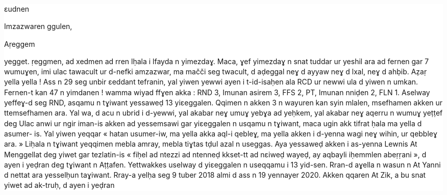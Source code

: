 ɛudnen 

Imzazwaren 
ggulen, 

Aṛeggem 

yegget. 
ṛeggmen, 
ad 
xedmen  ad  rren  lḥala  i  lfayda  n 
yimezdaɣ.  Maca,  ɣef  yimezdaɣ 
n  snat  tuddar  ur  yeshil  ara  ad 
fernen gar 7 wumuɣen, imi ulac 
tawacult  ur  d-nefki  amzazwar, 
ma mačči seg twacult, d aḍeggal 
neɣ  d  ayyaw  neɣ  d  lxal,  neɣ  d 
ahḅib.  Aẓaṛ  yella  yella  !  Ass  n 
29 seg unbir ɛeddant tefranin, yal 
yiwen  yewwi  ayen  i  t-id-isaḥen 
ala  RCD  ur  newwi  ula  d  yiwen 
n  umkan.  Fernen-t  kan  47  n 
yimdanen ! wamma wiyad ffɣen 
akka  :  RND  3,  Imunan  asirem 
3,  FFS  2,  PT,  Imunan  nniḍen  2, 
FLN  1.
Aselway  yeffeɣ-d  seg  RND, 
asqamu  n 
tɣiwant  yessaweḍ 
13 
yiɛeggalen.  Qqimen 
n 
akken  3  n  wayuren  kan  syin 
mlalen,  msefhamen  akken  ur 
ttemsefhamen ara. Yal wa, d acu 
n  ubrid  i  d-yewwi,  yal  akabar 
neɣ  umuɣ  yebɣa  ad  yeḥkem, 
yal  akabar  neɣ  aqerru  n  wumuɣ 
yeṭṭef  deg 
Ulac anwi ur ngir iman-is akken 
ad  yessemsawi  gar  yiɛeggalen 
n  usqamu  n  tɣiwant,  maca  ugin 
akk tifrat ḥala ma yella d asumer-
is.  Yal  yiwen  yeqqar  «  hatan 
usumer-iw,  ma  yella  akka  aql-i 
qebleɣ, ma yella akken i d-yenna 
wagi neɣ wihin, ur qebbleɣ ara. » 
Liḥala n tɣiwant yeqqimen mebla 
amray,  mebla  tiɣtas  tḍul  azal  n 
useggas.  Aya  yessaweḍ  akken  i 
as-yenna  Lewnis  At  Menggellat 
deg  yiwet  gar  tezlatin-is  «  fiḥel 
ad  ntezzi  ad  ntenneḍ  kkset-tt 
ad  nɛiweḍ  wayeḍ,  ay  aqbayli 
iḥemmlen  abeṛṛani  »,  d  ayen  i 
yeḍran  deg    tɣiwant  n  Aṭṭafen.
Yettwakkes uselway d yiɛeggalen 
n useqqamu i 13 yid-sen. Rran-d 
aɣella  n  wasun  n  At  Yanni  d 
nettat  ara  yesselḥun  taɣiwant. 
Rray-a  yelḥa  seg  9  tuber  2018 
almi  d  ass  n  19  yennayer  2020. 
Akken  qqaren At  Zik,  a  bu  snat 
yiwet ad ak-truḥ, d ayen i yeḍran 
